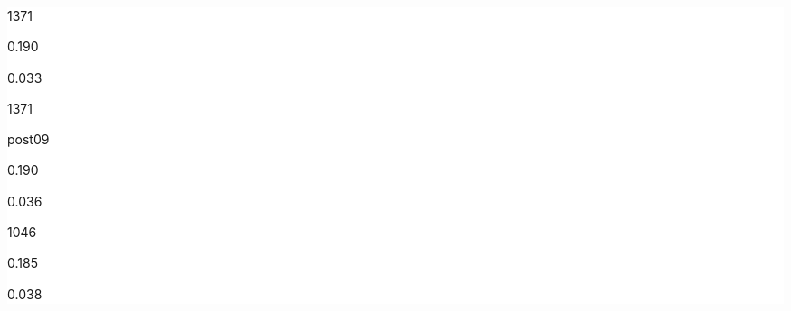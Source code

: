 </td>

<td style="text-align:right;">

1371

</td>

<td style="text-align:right;">

0.190

</td>

<td style="text-align:right;">

0.033

</td>

<td style="text-align:right;">

1371

</td>

</tr>

<tr>

<td style="text-align:left;">

post09

</td>

<td style="text-align:right;">

0.190

</td>

<td style="text-align:right;">

0.036

</td>

<td style="text-align:right;">

1046

</td>

<td style="text-align:right;">

0.185

</td>

<td style="text-align:right;">

0.038

</td>
